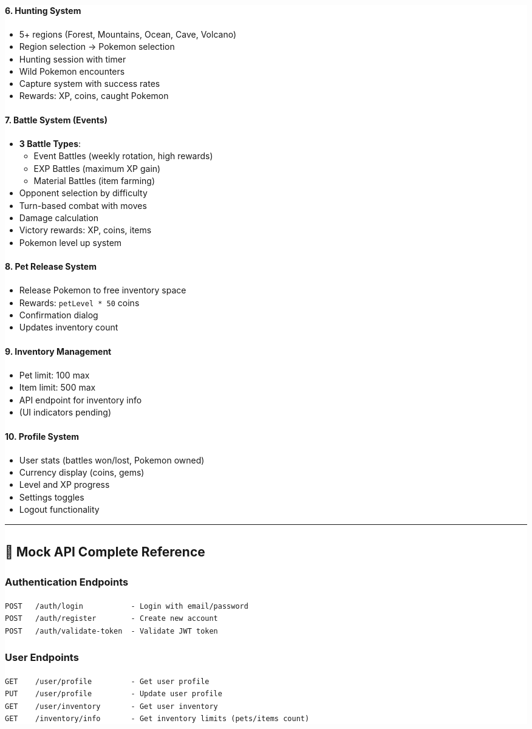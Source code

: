 #### 6. Hunting System
- 5+ regions (Forest, Mountains, Ocean, Cave, Volcano)
- Region selection → Pokemon selection
- Hunting session with timer
- Wild Pokemon encounters
- Capture system with success rates
- Rewards: XP, coins, caught Pokemon

#### 7. Battle System (Events)
- **3 Battle Types**:
  - Event Battles (weekly rotation, high rewards)
  - EXP Battles (maximum XP gain)
  - Material Battles (item farming)
- Opponent selection by difficulty
- Turn-based combat with moves
- Damage calculation
- Victory rewards: XP, coins, items
- Pokemon level up system

#### 8. Pet Release System
- Release Pokemon to free inventory space
- Rewards: `petLevel * 50` coins
- Confirmation dialog
- Updates inventory count

#### 9. Inventory Management
- Pet limit: 100 max
- Item limit: 500 max
- API endpoint for inventory info
- (UI indicators pending)

#### 10. Profile System
- User stats (battles won/lost, Pokemon owned)
- Currency display (coins, gems)
- Level and XP progress
- Settings toggles
- Logout functionality

---

## 🔌 Mock API Complete Reference

### Authentication Endpoints
```
POST   /auth/login           - Login with email/password
POST   /auth/register        - Create new account
POST   /auth/validate-token  - Validate JWT token
```

### User Endpoints
```
GET    /user/profile         - Get user profile
PUT    /user/profile         - Update user profile
GET    /user/inventory       - Get user inventory
GET    /inventory/info       - Get inventory limits (pets/items count)
```
